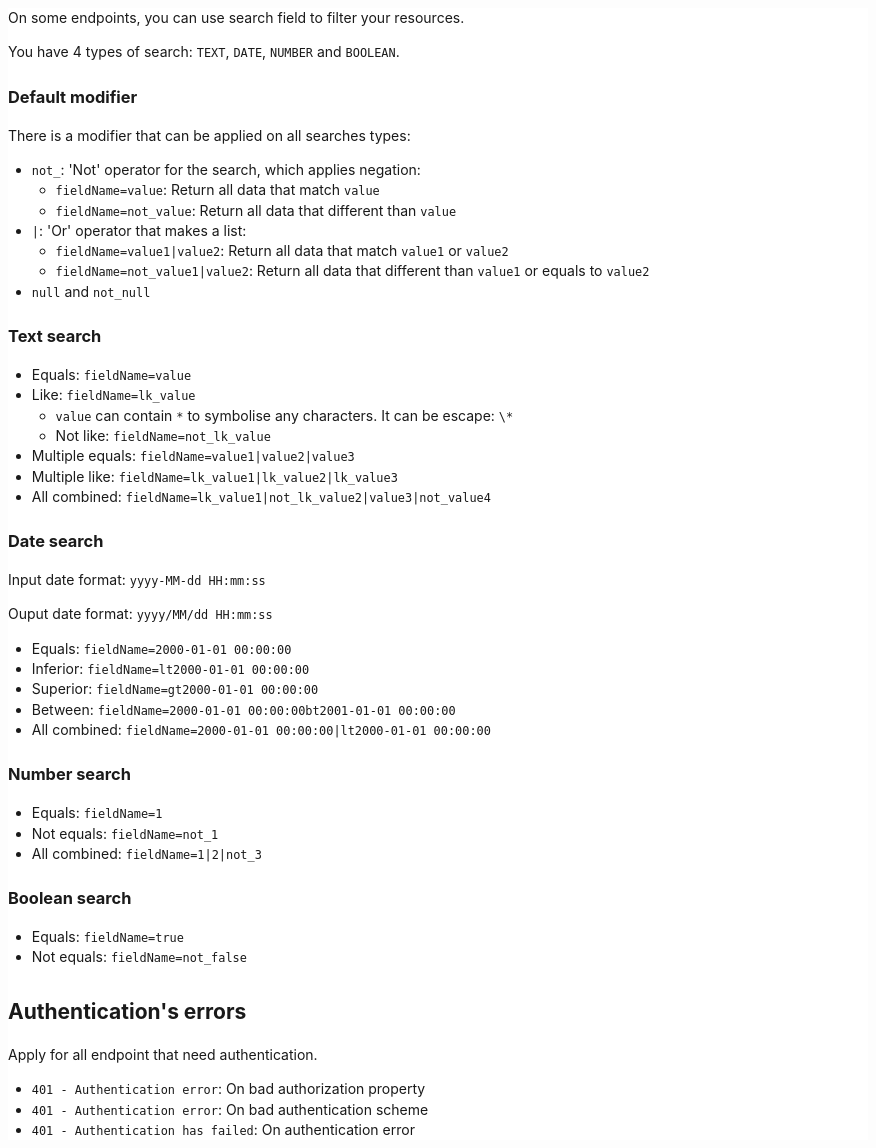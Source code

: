 On some endpoints, you can use search field to filter your resources.

You have 4 types of search: `TEXT`, `DATE`, `NUMBER` and `BOOLEAN`.

### Default modifier

There is a modifier that can be applied on all searches types:

* `not_`: 'Not' operator for the search, which applies negation:
  * `fieldName=value`: Return all data that match `value`
  * `fieldName=not_value`: Return all data that different than `value`
* `|`: 'Or' operator that makes a list:
  * `fieldName=value1|value2`: Return all data that match `value1` or `value2`
  * `fieldName=not_value1|value2`: Return all data that different than `value1` or equals to `value2`
* `null` and `not_null`

### Text search

* Equals: `fieldName=value`
* Like: `fieldName=lk_value`
  * `value` can contain `*` to symbolise any characters. It can be escape: `\*`
  * Not like: `fieldName=not_lk_value`
* Multiple equals: `fieldName=value1|value2|value3`
* Multiple like: `fieldName=lk_value1|lk_value2|lk_value3`
* All combined: `fieldName=lk_value1|not_lk_value2|value3|not_value4`

### Date search

Input date format: `yyyy-MM-dd HH:mm:ss`

Ouput date format: `yyyy/MM/dd HH:mm:ss`

* Equals: `fieldName=2000-01-01 00:00:00`
* Inferior: `fieldName=lt2000-01-01 00:00:00`
* Superior: `fieldName=gt2000-01-01 00:00:00`
* Between: `fieldName=2000-01-01 00:00:00bt2001-01-01 00:00:00`
* All combined: `fieldName=2000-01-01 00:00:00|lt2000-01-01 00:00:00`

### Number search

* Equals: `fieldName=1`
* Not equals: `fieldName=not_1`
* All combined: `fieldName=1|2|not_3`

### Boolean search

* Equals: `fieldName=true`
* Not equals: `fieldName=not_false`

## Authentication's errors

Apply for all endpoint that need authentication.

* `401 - Authentication error`: On bad authorization property
* `401 - Authentication error`: On bad authentication scheme
* `401 - Authentication has failed`: On authentication error
